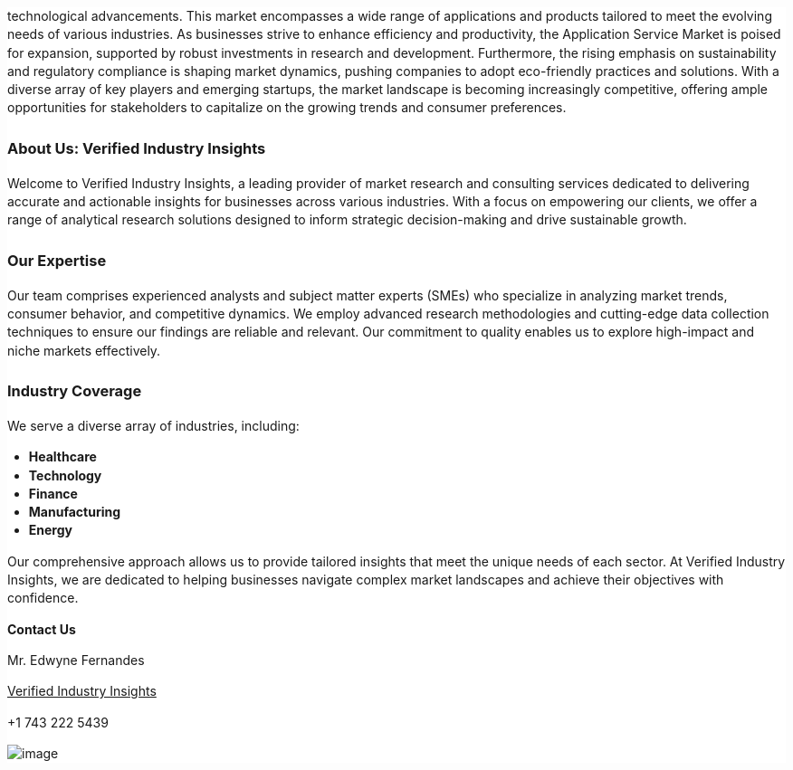 technological advancements. This market encompasses a wide range of applications and products tailored to meet the evolving needs of various industries. As businesses strive to enhance efficiency and productivity, the Application Service Market is poised for expansion, supported by robust investments in research and development. Furthermore, the rising emphasis on sustainability and regulatory compliance is shaping market dynamics, pushing companies to adopt eco-friendly practices and solutions. With a diverse array of key players and emerging startups, the market landscape is becoming increasingly competitive, offering ample opportunities for stakeholders to capitalize on the growing trends and consumer preferences.</p><h3>About Us: Verified Industry Insights</h3><p>Welcome to Verified Industry Insights, a leading provider of market research and consulting services dedicated to delivering accurate and actionable insights for businesses across various industries. With a focus on empowering our clients, we offer a range of analytical research solutions designed to inform strategic decision-making and drive sustainable growth.</p><h3>Our Expertise</h3><p>Our team comprises experienced analysts and subject matter experts (SMEs) who specialize in analyzing market trends, consumer behavior, and competitive dynamics. We employ advanced research methodologies and cutting-edge data collection techniques to ensure our findings are reliable and relevant. Our commitment to quality enables us to explore high-impact and niche markets effectively.</p><h3>Industry Coverage</h3><p>We serve a diverse array of industries, including:</p><ul><li><strong>Healthcare</strong></li><li><strong>Technology</strong></li><li><strong>Finance</strong></li><li><strong>Manufacturing</strong></li><li><strong>Energy</strong></li></ul><p>Our comprehensive approach allows us to provide tailored insights that meet the unique needs of each sector. At Verified Industry Insights, we are dedicated to helping businesses navigate complex market landscapes and achieve their objectives with confidence.</p><p><strong>Contact Us</strong></p><p>Mr. Edwyne Fernandes</p><p><a href="https://www.verifiedindustryinsights.com/">Verified Industry Insights</a></p><p>+1 743 222 5439</p>
![image](https://github.com/user-attachments/assets/1a941446-24c5-4e43-a006-5744e3f742ad)

